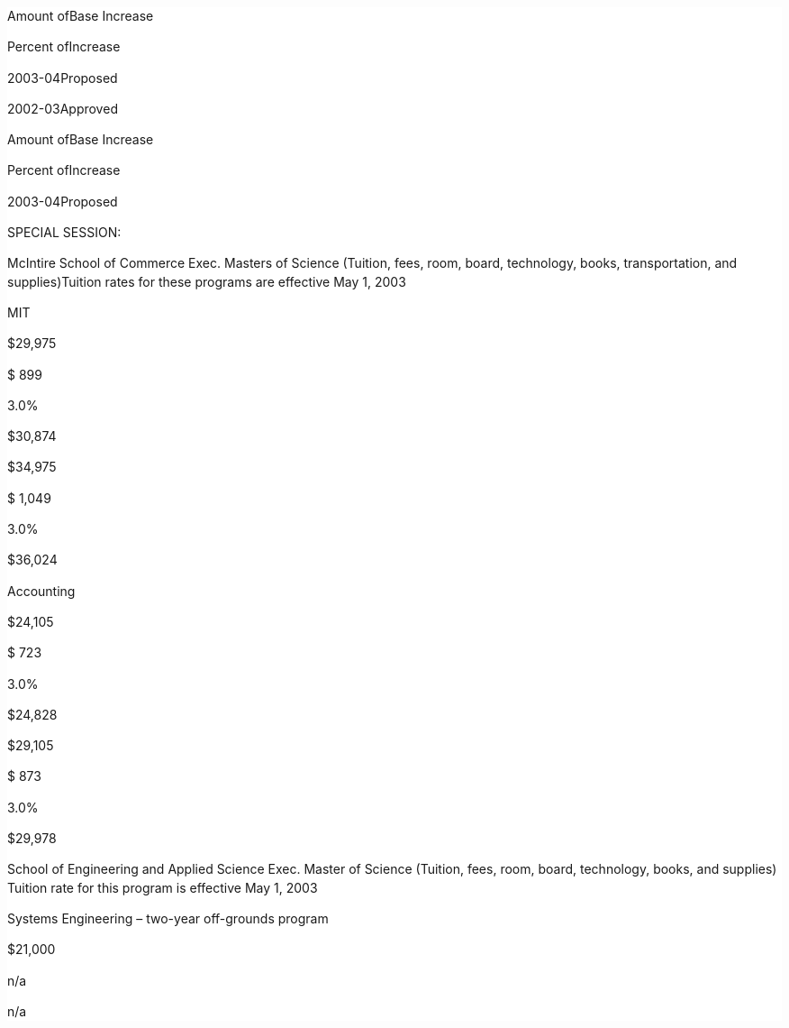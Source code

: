 Amount ofBase Increase

Percent ofIncrease

2003-04Proposed

2002-03Approved

Amount ofBase Increase

Percent ofIncrease

2003-04Proposed

SPECIAL SESSION:

McIntire School of Commerce Exec. Masters of Science (Tuition, fees, room, board, technology, books, transportation, and supplies)Tuition rates for these programs are effective May 1, 2003

MIT

$29,975

$ 899

3.0%

$30,874

$34,975

$ 1,049

3.0%

$36,024

Accounting

$24,105

$ 723

3.0%

$24,828

$29,105

$ 873

3.0%

$29,978

School of Engineering and Applied Science Exec. Master of Science (Tuition, fees, room, board, technology, books, and supplies) Tuition rate for this program is effective May 1, 2003

Systems Engineering – two-year off-grounds program

$21,000

n/a

n/a
